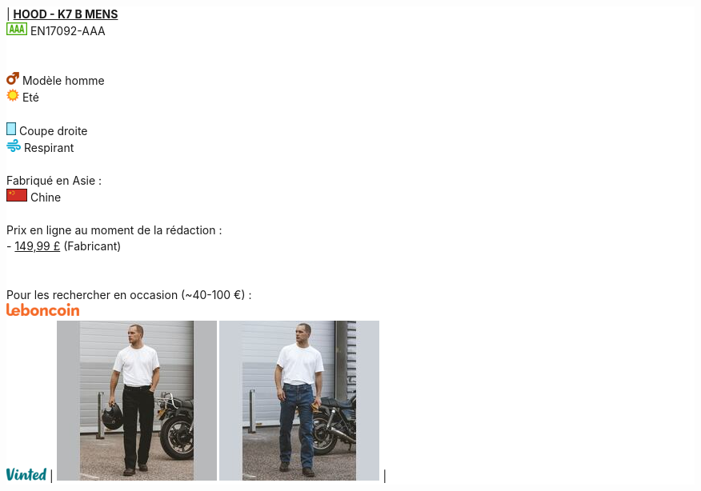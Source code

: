 |                                                                                           **[HOOD - K7 B MENS](https://www.hoodjeans.co.uk/hood-motorcycle-jeans/k7-b-s-mens-easy-fit-stonewash-blue-motorcycle-jean/)**                                                                                           <br />                                                                                           [![](EN17092-AAA.png#floatleft "Icone : EN17092-AAA")](EN17092-AAA) EN17092-AAA<br /><br />                                                                                           <br />                                                                                           ![](openmoji_genre_masculin.png#floatleft "Icone : Modèle homme (image modifiée : Openmoji)") Modèle homme                                                                                           <br />                                                                                           ![](openmoji_ete.png#floatleft "Icone : Eté") Eté                                                                                           <br />                                                                                           <br />                                                                                           ![](coupe_droite.png#floatleft "Icone : Coupe droite") Coupe droite<br />                                                                                           ![](thenounproject_blow-3883917_Adrien_Coquet.png#floatleft "Icone : Respirant (image modifiée : The Noun Project 3883917 - Adrien Coquet)") Respirant                                                                                           <br />                                                                                           <br />                                                                                           Fabriqué en Asie : <br /> ![](openmoji_drapeau_Chine.png#floatleft "Icone : drapeau Chine (image modifiée : Openmoji)") Chine                                                                                           <br />                                                                                           <br />                                                                                           Prix en ligne au moment de la rédaction :<br />                                                                                           - [149,99 £](https://www.hoodjeans.co.uk/hood-motorcycle-jeans/k7-b-s-mens-easy-fit-stonewash-blue-motorcycle-jean/) (Fabricant)<br />                                                                                           <br />                                                                                           <br />                                                                                           Pour les rechercher en occasion (~40-100 €) :<br />                                                                                           [![](logo_leboncoin.png#floatleft "Logo Leboncoin")](https://www.leboncoin.fr/recherche?text=moto+HOOD+K7+B&shippable=1&sort=price&order=asc)<br />[![](logo_vinted.png#floatleft "Logo Vinted")](https://www.vinted.fr/catalog?search_text=moto+HOOD+K7+B&order=price_low_to_high)                                                                                           |                                                                                           ![](EN17092-AAA_-_HOOD_-_K7_B_MENS_-_0.jpg "photo du modèle HOOD - K7 B MENS : EN17092-AAA_-_HOOD_-_K7_B_MENS_-_0.jpg")                                                                                           ![](EN17092-AAA_-_HOOD_-_K7_B_MENS_-_1.jpg "photo du modèle HOOD - K7 B MENS : EN17092-AAA_-_HOOD_-_K7_B_MENS_-_1.jpg")                                                                                           |                                                                                           
